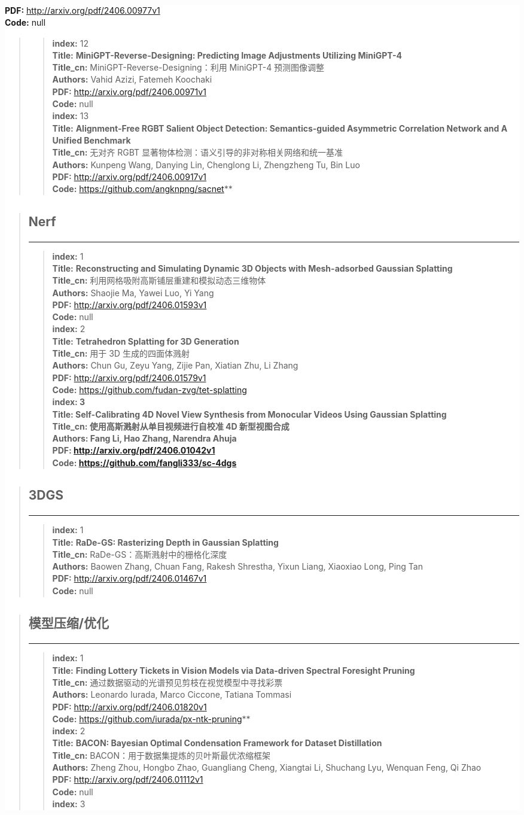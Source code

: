 **PDF:** <http://arxiv.org/pdf/2406.00977v1><br />
**Code:** null<br />
>>**index:** 12<br />
**Title:** **MiniGPT-Reverse-Designing: Predicting Image Adjustments Utilizing MiniGPT-4**<br />
**Title_cn:** MiniGPT-Reverse-Designing：利用 MiniGPT-4 预测图像调整<br />
**Authors:** Vahid Azizi, Fatemeh Koochaki<br />
**PDF:** <http://arxiv.org/pdf/2406.00971v1><br />
**Code:** null<br />
>>**index:** 13<br />
**Title:** **Alignment-Free RGBT Salient Object Detection: Semantics-guided Asymmetric Correlation Network and A Unified Benchmark**<br />
**Title_cn:** 无对齐 RGBT 显著物体检测：语义引导的非对称相关网络和统一基准<br />
**Authors:** Kunpeng Wang, Danying Lin, Chenglong Li, Zhengzheng Tu, Bin Luo<br />
**PDF:** <http://arxiv.org/pdf/2406.00917v1><br />
**Code:** <https://github.com/angknpng/sacnet>**<br />

>## **Nerf**
>---
>>**index:** 1<br />
**Title:** **Reconstructing and Simulating Dynamic 3D Objects with Mesh-adsorbed Gaussian Splatting**<br />
**Title_cn:** 利用网格吸附高斯铺层重建和模拟动态三维物体<br />
**Authors:** Shaojie Ma, Yawei Luo, Yi Yang<br />
**PDF:** <http://arxiv.org/pdf/2406.01593v1><br />
**Code:** null<br />
>>**index:** 2<br />
**Title:** **Tetrahedron Splatting for 3D Generation**<br />
**Title_cn:** 用于 3D 生成的四面体溅射<br />
**Authors:** Chun Gu, Zeyu Yang, Zijie Pan, Xiatian Zhu, Li Zhang<br />
**PDF:** <http://arxiv.org/pdf/2406.01579v1><br />
**Code:** <https://github.com/fudan-zvg/tet-splatting>**<br />
>>**index:** 3<br />
**Title:** **Self-Calibrating 4D Novel View Synthesis from Monocular Videos Using Gaussian Splatting**<br />
**Title_cn:** 使用高斯溅射从单目视频进行自校准 4D 新型视图合成<br />
**Authors:** Fang Li, Hao Zhang, Narendra Ahuja<br />
**PDF:** <http://arxiv.org/pdf/2406.01042v1><br />
**Code:** <https://github.com/fangli333/sc-4dgs>**<br />

>## **3DGS**
>---
>>**index:** 1<br />
**Title:** **RaDe-GS: Rasterizing Depth in Gaussian Splatting**<br />
**Title_cn:** RaDe-GS：高斯溅射中的栅格化深度<br />
**Authors:** Baowen Zhang, Chuan Fang, Rakesh Shrestha, Yixun Liang, Xiaoxiao Long, Ping Tan<br />
**PDF:** <http://arxiv.org/pdf/2406.01467v1><br />
**Code:** null<br />

>## **模型压缩/优化**
>---
>>**index:** 1<br />
**Title:** **Finding Lottery Tickets in Vision Models via Data-driven Spectral Foresight Pruning**<br />
**Title_cn:** 通过数据驱动的光谱预见剪枝在视觉模型中寻找彩票<br />
**Authors:** Leonardo Iurada, Marco Ciccone, Tatiana Tommasi<br />
**PDF:** <http://arxiv.org/pdf/2406.01820v1><br />
**Code:** <https://github.com/iurada/px-ntk-pruning>**<br />
>>**index:** 2<br />
**Title:** **BACON: Bayesian Optimal Condensation Framework for Dataset Distillation**<br />
**Title_cn:** BACON：用于数据集提炼的贝叶斯最优浓缩框架<br />
**Authors:** Zheng Zhou, Hongbo Zhao, Guangliang Cheng, Xiangtai Li, Shuchang Lyu, Wenquan Feng, Qi Zhao<br />
**PDF:** <http://arxiv.org/pdf/2406.01112v1><br />
**Code:** null<br />
>>**index:** 3<br />